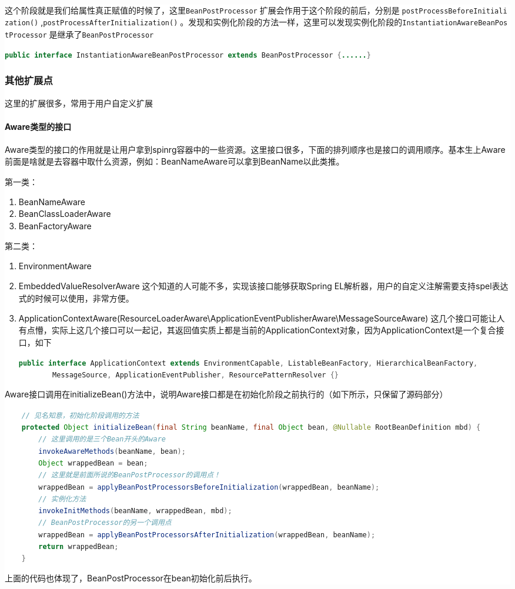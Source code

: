 这个阶段就是我们给属性真正赋值的时候了，这里`BeanPostProcessor` 扩展会作用于这个阶段的前后，分别是 `postProcessBeforeInitialization()` ,`postProcessAfterInitialization()` 。发现和实例化阶段的方法一样，这里可以发现实例化阶段的`InstantiationAwareBeanPostProcessor` 是继承了`BeanPostProcessor` 

```java
public interface InstantiationAwareBeanPostProcessor extends BeanPostProcessor {......}
```

### 其他扩展点

这里的扩展很多，常用于用户自定义扩展

#### Aware类型的接口

Aware类型的接口的作用就是让用户拿到spinrg容器中的一些资源。这里接口很多，下面的排列顺序也是接口的调用顺序。基本生上Aware前面是啥就是去容器中取什么资源，例如：BeanNameAware可以拿到BeanName以此类推。

第一类：

1. BeanNameAware
2. BeanClassLoaderAware
3. BeanFactoryAware

第二类：

1. EnvironmentAware

2. EmbeddedValueResolverAware 这个知道的人可能不多，实现该接口能够获取Spring EL解析器，用户的自定义注解需要支持spel表达式的时候可以使用，非常方便。

3. ApplicationContextAware(ResourceLoaderAware\ApplicationEventPublisherAware\MessageSourceAware) 这几个接口可能让人有点懵，实际上这几个接口可以一起记，其返回值实质上都是当前的ApplicationContext对象，因为ApplicationContext是一个复合接口，如下

   ```java
   public interface ApplicationContext extends EnvironmentCapable, ListableBeanFactory, HierarchicalBeanFactory,
           MessageSource, ApplicationEventPublisher, ResourcePatternResolver {}
   ```

Aware接口调用在initializeBean()方法中，说明Aware接口都是在初始化阶段之前执行的（如下所示，只保留了源码部分）

```java
    // 见名知意，初始化阶段调用的方法
    protected Object initializeBean(final String beanName, final Object bean, @Nullable RootBeanDefinition mbd) {
        // 这里调用的是三个Bean开头的Aware
        invokeAwareMethods(beanName, bean);
        Object wrappedBean = bean;
        // 这里就是前面所说的BeanPostProcessor的调用点！
        wrappedBean = applyBeanPostProcessorsBeforeInitialization(wrappedBean, beanName);
        // 实例化方法
        invokeInitMethods(beanName, wrappedBean, mbd);
        // BeanPostProcessor的另一个调用点
        wrappedBean = applyBeanPostProcessorsAfterInitialization(wrappedBean, beanName);
        return wrappedBean;
    }
```

上面的代码也体现了，BeanPostProcessor在bean初始化前后执行。
